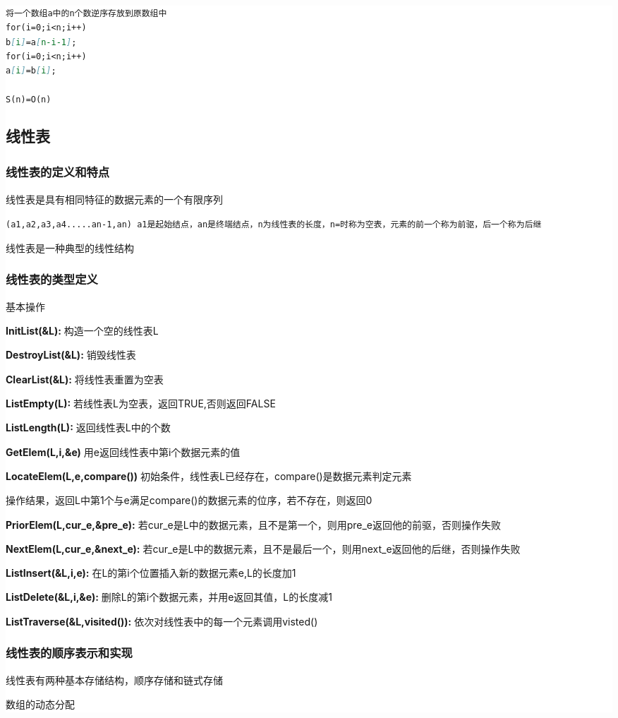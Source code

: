 ```md
将一个数组a中的n个数逆序存放到原数组中
for(i=0;i<n;i++)
b[i]=a[n-i-1];
for(i=0;i<n;i++)
a[i]=b[i];

S(n)=O(n)
```



## 线性表

### 线性表的定义和特点

线性表是具有相同特征的数据元素的一个有限序列

```md
(a1,a2,a3,a4.....an-1,an) a1是起始结点，an是终端结点，n为线性表的长度，n=时称为空表，元素的前一个称为前驱，后一个称为后继
```

线性表是一种典型的线性结构



### 线性表的类型定义

基本操作

**InitList(&L):** 构造一个空的线性表L

**DestroyList(&L):** 销毁线性表

**ClearList(&L):** 将线性表重置为空表

**ListEmpty(L):** 若线性表L为空表，返回TRUE,否则返回FALSE

**ListLength(L):** 返回线性表L中的个数

**GetElem(L,i,&e)** 用e返回线性表中第i个数据元素的值

**LocateElem(L,e,compare())** 初始条件，线性表L已经存在，compare()是数据元素判定元素

操作结果，返回L中第1个与e满足compare()的数据元素的位序，若不存在，则返回0

**PriorElem(L,cur_e,&pre_e):** 若cur_e是L中的数据元素，且不是第一个，则用pre_e返回他的前驱，否则操作失败

**NextElem(L,cur_e,&next_e):** 若cur_e是L中的数据元素，且不是最后一个，则用next_e返回他的后继，否则操作失败

**ListInsert(&L,i,e):** 在L的第i个位置插入新的数据元素e,L的长度加1

**ListDelete(&L,i,&e):** 删除L的第i个数据元素，并用e返回其值，L的长度减1

**ListTraverse(&L,visited()):** 依次对线性表中的每一个元素调用visted()

### 线性表的顺序表示和实现

线性表有两种基本存储结构，顺序存储和链式存储

数组的动态分配
